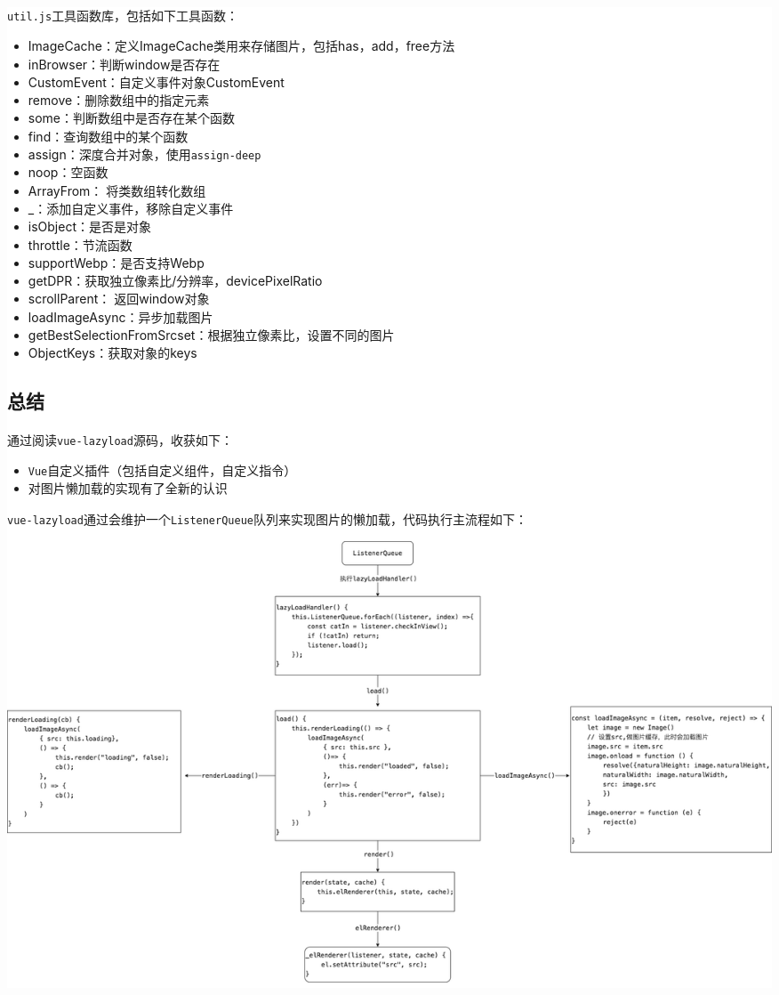 `util.js`工具函数库，包括如下工具函数：

- ImageCache：定义ImageCache类用来存储图片，包括has，add，free方法
- inBrowser：判断window是否存在
- CustomEvent：自定义事件对象CustomEvent
- remove：删除数组中的指定元素
- some：判断数组中是否存在某个函数
- find：查询数组中的某个函数
- assign：深度合并对象，使用`assign-deep`
- noop：空函数
- ArrayFrom： 将类数组转化数组
- _：添加自定义事件，移除自定义事件
- isObject：是否是对象
- throttle：节流函数
- supportWebp：是否支持Webp
- getDPR：获取独立像素比/分辨率，devicePixelRatio
- scrollParent： 返回window对象
- loadImageAsync：异步加载图片
- getBestSelectionFromSrcset：根据独立像素比，设置不同的图片
- ObjectKeys：获取对象的keys

## 总结

通过阅读`vue-lazyload`源码，收获如下：

- `Vue`自定义插件（包括自定义组件，自定义指令）
- 对图片懒加载的实现有了全新的认识

`vue-lazyload`通过会维护一个`ListenerQueue`队列来实现图片的懒加载，代码执行主流程如下：

![main](./images/main.png)
